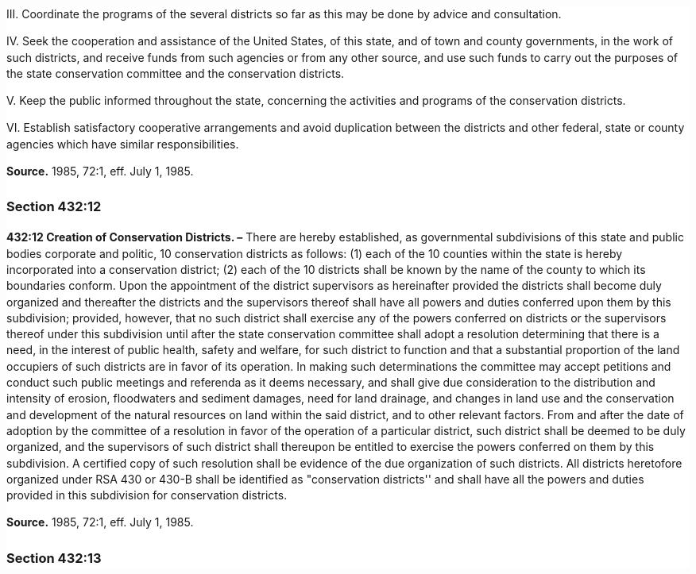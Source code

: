  III. Coordinate the programs of the several districts so far as this
may be done by advice and consultation.
                                             
 IV. Seek the cooperation and assistance of the United States, of
this state, and of town and county governments, in the work of such
districts, and receive funds from such agencies or from any other
source, and use such funds to carry out the purposes of the state
conservation committee and the conservation districts.
                                             
 V. Keep the public informed throughout the state, concerning the
activities and programs of the conservation districts.
                                             
 VI. Establish satisfactory cooperative arrangements and avoid
duplication between the districts and other federal, state or county
agencies which have similar responsibilities.

**Source.** 1985, 72:1, eff. July 1, 1985.

### Section 432:12

 **432:12 Creation of Conservation Districts. –** There are hereby
established, as governmental subdivisions of this state and public
bodies corporate and politic, 10 conservation districts as follows: (1)
each of the 10 counties within the state is hereby incorporated into a
conservation district; (2) each of the 10 districts shall be known by
the name of the county to which its boundaries conform. Upon the
appointment of the district supervisors as hereinafter provided the
districts shall become duly organized and thereafter the districts and
the supervisors thereof shall have all powers and duties conferred upon
them by this subdivision; provided, however, that no such district shall
exercise any of the powers conferred on districts or the supervisors
thereof under this subdivision until after the state conservation
committee shall adopt a resolution determining that there is a need, in
the interest of public health, safety and welfare, for such district to
function and that a substantial proportion of the land occupiers of such
districts are in favor of its operation. In making such determinations
the committee may accept petitions and conduct such public meetings and
referenda as it deems necessary, and shall give due consideration to the
distribution and intensity of erosion, floodwaters and sediment damages,
need for land drainage, and changes in land use and the conservation and
development of the natural resources on land within the said district,
and to other relevant factors. From and after the date of adoption by
the committee of a resolution in favor of the operation of a particular
district, such district shall be deemed to be duly organized, and the
supervisors of such district shall thereupon be entitled to exercise the
powers conferred on them by this subdivision. A certified copy of such
resolution shall be evidence of the due organization of such districts.
All districts heretofore organized under RSA 430 or 430-B shall be
identified as "conservation districts'' and shall have all the powers
and duties provided in this subdivision for conservation districts.

**Source.** 1985, 72:1, eff. July 1, 1985.

### Section 432:13
